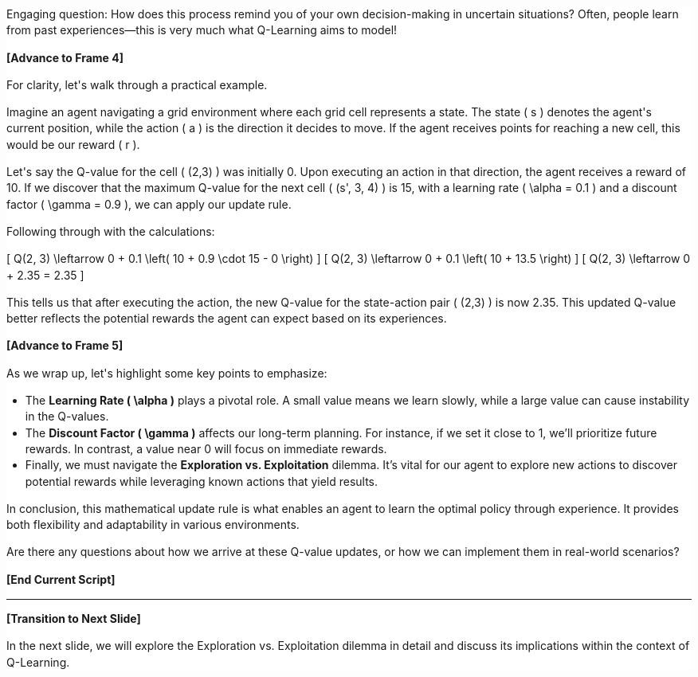 Engaging question: How does this process remind you of your own decision-making in uncertain situations? Often, people learn from past experiences—this is very much what Q-Learning aims to model!

**[Advance to Frame 4]**

For clarity, let's walk through a practical example. 

Imagine an agent navigating a grid environment where each grid cell represents a state. The state \( s \) denotes the agent's current position, while the action \( a \) is the direction it decides to move. If the agent receives points for reaching a new cell, this would be our reward \( r \).

Let's say the Q-value for the cell \( (2,3) \) was initially 0. Upon executing an action in that direction, the agent receives a reward of 10. If we discover that the maximum Q-value for the next cell \( (s', 3, 4) \) is 15, with a learning rate \( \alpha = 0.1 \) and a discount factor \( \gamma = 0.9 \), we can apply our update rule.

Following through with the calculations:

\[
Q(2, 3) \leftarrow 0 + 0.1 \left( 10 + 0.9 \cdot 15 - 0 \right) 
\]
\[
Q(2, 3) \leftarrow 0 + 0.1 \left( 10 + 13.5 \right) 
\]
\[
Q(2, 3) \leftarrow 0 + 2.35 = 2.35 
\]

This tells us that after executing the action, the new Q-value for the state-action pair \( (2,3) \) is now 2.35. This updated Q-value better reflects the potential rewards the agent can expect based on its experiences.

**[Advance to Frame 5]**

As we wrap up, let's highlight some key points to emphasize:

- The **Learning Rate \( \alpha \)** plays a pivotal role. A small value means we learn slowly, while a large value can cause instability in the Q-values.
- The **Discount Factor \( \gamma \)** affects our long-term planning. For instance, if we set it close to 1, we’ll prioritize future rewards. In contrast, a value near 0 will focus on immediate rewards.
- Finally, we must navigate the **Exploration vs. Exploitation** dilemma. It’s vital for our agent to explore new actions to discover potential rewards while leveraging known actions that yield results.

In conclusion, this mathematical update rule is what enables an agent to learn the optimal policy through experience. It provides both flexibility and adaptability in various environments. 

Are there any questions about how we arrive at these Q-value updates, or how we can implement them in real-world scenarios? 

**[End Current Script]**

---

**[Transition to Next Slide]**

In the next slide, we will explore the Exploration vs. Exploitation dilemma in detail and discuss its implications within the context of Q-Learning. 
